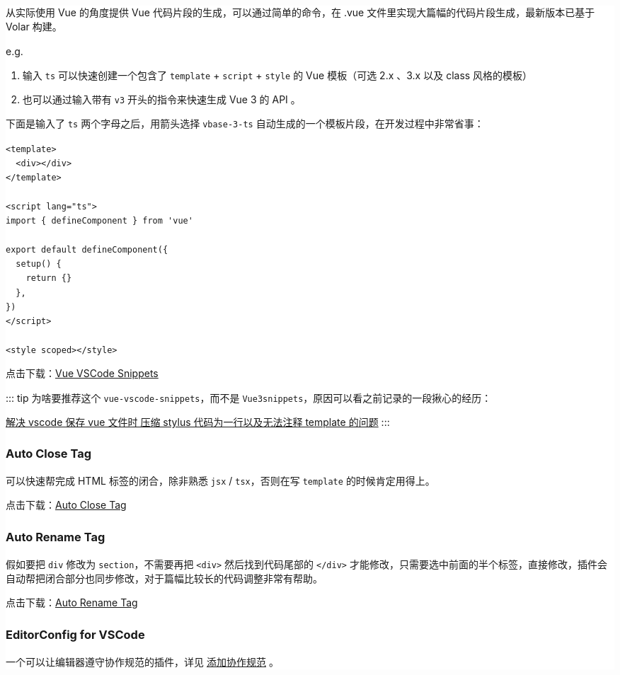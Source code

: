 从实际使用 Vue 的角度提供 Vue 代码片段的生成，可以通过简单的命令，在 .vue 文件里实现大篇幅的代码片段生成，最新版本已基于 Volar 构建。

e.g.

1. 输入 `ts` 可以快速创建一个包含了 `template` + `script` + `style` 的 Vue 模板（可选 2.x 、3.x 以及 class 风格的模板）

2. 也可以通过输入带有 `v3` 开头的指令来快速生成 Vue 3 的 API 。

下面是输入了 `ts` 两个字母之后，用箭头选择 `vbase-3-ts` 自动生成的一个模板片段，在开发过程中非常省事：

```vue
<template>
  <div></div>
</template>

<script lang="ts">
import { defineComponent } from 'vue'

export default defineComponent({
  setup() {
    return {}
  },
})
</script>

<style scoped></style>
```

点击下载：[Vue VSCode Snippets](https://marketplace.visualstudio.com/items?itemName=sdras.vue-vscode-snippets)

::: tip
为啥要推荐这个 `vue-vscode-snippets`，而不是 `Vue3snippets`，原因可以看之前记录的一段揪心的经历：

[解决 vscode 保存 vue 文件时 压缩 stylus 代码为一行以及无法注释 template 的问题](https://chengpeiquan.com/article/vue-vscode-snippets.html)
:::

### Auto Close Tag

可以快速帮完成 HTML 标签的闭合，除非熟悉 `jsx` / `tsx`，否则在写 `template` 的时候肯定用得上。

点击下载：[Auto Close Tag](https://marketplace.visualstudio.com/items?itemName=formulahendry.auto-close-tag)

### Auto Rename Tag

假如要把 `div` 修改为 `section`，不需要再把 `<div>` 然后找到代码尾部的 `</div>` 才能修改，只需要选中前面的半个标签，直接修改，插件会自动帮把闭合部分也同步修改，对于篇幅比较长的代码调整非常有帮助。

点击下载：[Auto Rename Tag](https://marketplace.visualstudio.com/items?itemName=formulahendry.auto-rename-tag)

### EditorConfig for VSCode

一个可以让编辑器遵守协作规范的插件，详见 [添加协作规范](#添加协作规范) 。
